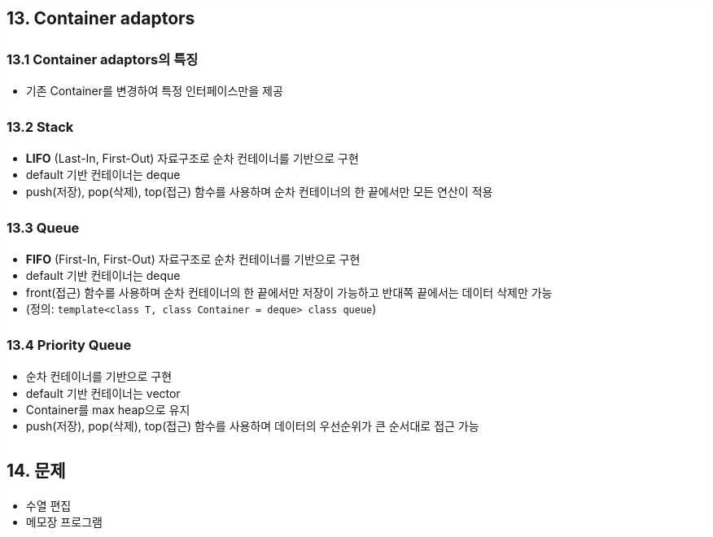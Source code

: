 ## 13. Container adaptors

### 13.1 Container adaptors의 특징
- 기존 Container를 변경하여 특정 인터페이스만을 제공

### 13.2 Stack
- **LIFO** (Last-In, First-Out) 자료구조로 순차 컨테이너를 기반으로 구현
- default 기반 컨테이너는 deque
- push(저장), pop(삭제), top(접근) 함수를 사용하며 순차 컨테이너의 한 끝에서만 모든 연산이 적용

### 13.3 Queue
- **FIFO** (First-In, First-Out) 자료구조로 순차 컨테이너를 기반으로 구현
- default 기반 컨테이너는 deque
- front(접근) 함수를 사용하며 순차 컨테이너의 한 끝에서만 저장이 가능하고 반대쪽 끝에서는 데이터 삭제만 가능
- (정의: `template<class T, class Container = deque> class queue`)

### 13.4 Priority Queue
- 순차 컨테이너를 기반으로 구현
- default 기반 컨테이너는 vector
- Container를 max heap으로 유지
- push(저장), pop(삭제), top(접근) 함수를 사용하며 데이터의 우선순위가 큰 순서대로 접근 가능

## 14. 문제

- 수열 편집
- 메모장 프로그램